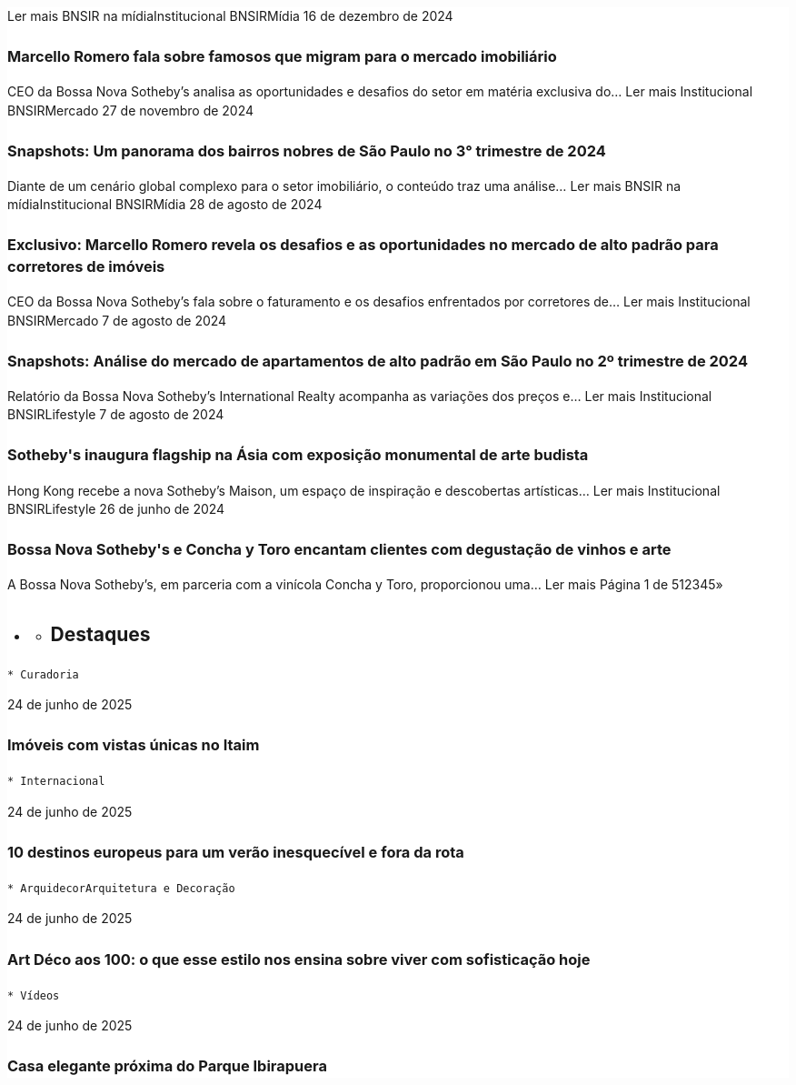 Ler mais
BNSIR na mídiaInstitucional BNSIRMídia
16 de dezembro de 2024
### Marcello Romero fala sobre famosos que migram para o mercado imobiliário
CEO da Bossa Nova Sotheby’s analisa as oportunidades e desafios do setor em matéria exclusiva do…
Ler mais
Institucional BNSIRMercado
27 de novembro de 2024
### Snapshots: Um panorama dos bairros nobres de São Paulo no 3° trimestre de 2024
Diante de um cenário global complexo para o setor imobiliário, o conteúdo traz uma análise…
Ler mais
BNSIR na mídiaInstitucional BNSIRMídia
28 de agosto de 2024
### Exclusivo: Marcello Romero revela os desafios e as oportunidades no mercado de alto padrão para corretores de imóveis
CEO da Bossa Nova Sotheby’s fala sobre o faturamento e os desafios enfrentados por corretores de…
Ler mais
Institucional BNSIRMercado
7 de agosto de 2024
### Snapshots: Análise do mercado de apartamentos de alto padrão em São Paulo no 2º trimestre de 2024
Relatório da Bossa Nova Sotheby’s International Realty acompanha as variações dos preços e…
Ler mais
Institucional BNSIRLifestyle
7 de agosto de 2024
### Sotheby's inaugura flagship na Ásia com exposição monumental de arte budista
Hong Kong recebe a nova Sotheby’s Maison, um espaço de inspiração e descobertas artísticas…
Ler mais
Institucional BNSIRLifestyle
26 de junho de 2024
### Bossa Nova Sotheby's e Concha y Toro encantam clientes com degustação de vinhos e arte
A Bossa Nova Sotheby’s, em parceria com a vinícola Concha y Toro, proporcionou uma…
Ler mais
Página 1 de 512345»
  *   * ## Destaques
    * Curadoria
24 de junho de 2025
### Imóveis com vistas únicas no Itaim
    * Internacional
24 de junho de 2025
### 10 destinos europeus para um verão inesquecível e fora da rota
    * ArquidecorArquitetura e Decoração
24 de junho de 2025
### Art Déco aos 100: o que esse estilo nos ensina sobre viver com sofisticação hoje
    * Vídeos
24 de junho de 2025
### Casa elegante próxima do Parque Ibirapuera

